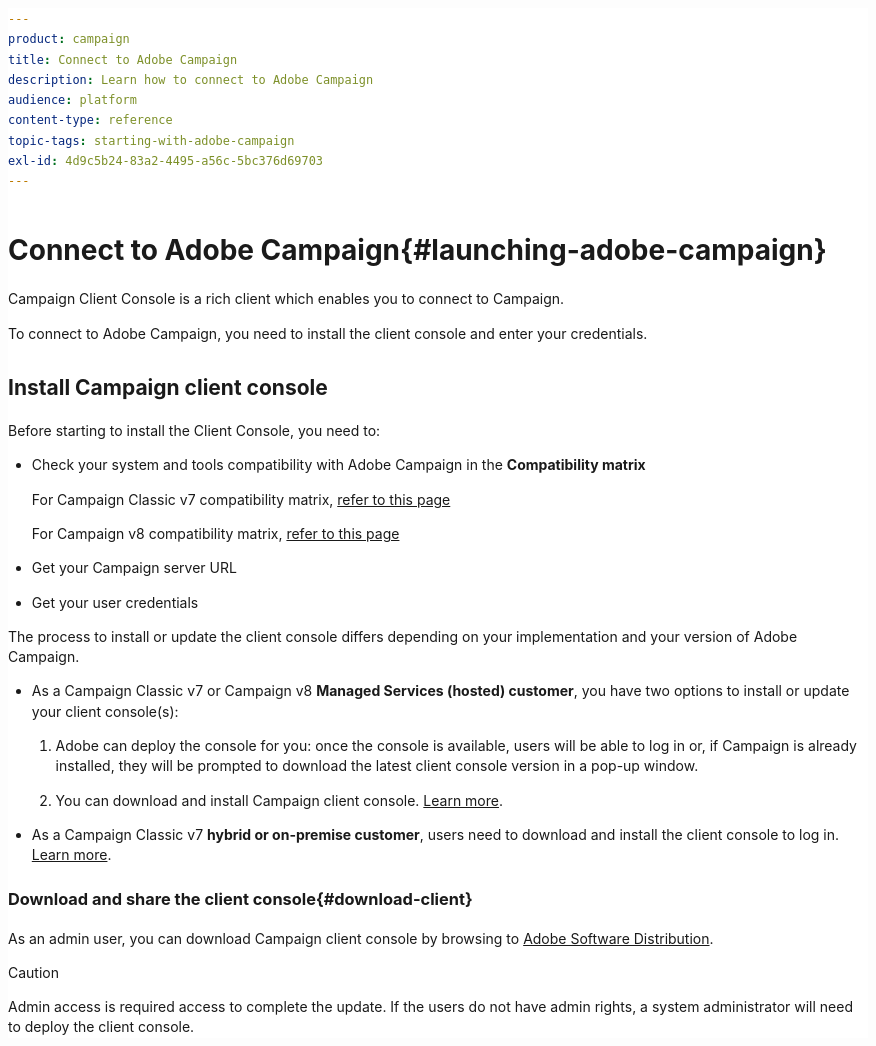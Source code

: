 ```yaml
---
product: campaign
title: Connect to Adobe Campaign
description: Learn how to connect to Adobe Campaign
audience: platform
content-type: reference
topic-tags: starting-with-adobe-campaign
exl-id: 4d9c5b24-83a2-4495-a56c-5bc376d69703
---
```

# Connect to Adobe Campaign{#launching-adobe-campaign}

Campaign Client Console is a rich client which enables you to connect to Campaign.

To connect to Adobe Campaign, you need to install the client console and enter your credentials.

## Install Campaign client console

Before starting to install the Client Console, you need to:

* Check your system and tools compatibility with Adobe Campaign in the **Compatibility matrix**
   
   For Campaign Classic v7 compatibility matrix, [refer to this page](../../../v7/rn/using/compatibility-matrix.md)

   For Campaign v8 compatibility matrix, [refer to this page](../../../v8/start/compatibility-matrix.md)

* Get your Campaign server URL
* Get your user credentials

The process to install or update the client console differs depending on your implementation  and your version of Adobe Campaign.

* As a Campaign Classic v7 or Campaign v8 **Managed Services (hosted) customer**, you have two options to install or update your client console(s):

   1. Adobe can deploy the console for you: once the console is available, users will be able to log in or, if Campaign is already installed, they will be prompted to download the latest client console version in a pop-up window. 

   1. You can download and install Campaign client console. [Learn more](#download-client).
   
* As a Campaign Classic v7 **hybrid or on-premise customer**, users need to download and install the client console to log in. [Learn more](#download-client).

### Download and share the client console{#download-client}

As an admin user, you can download Campaign client console by browsing to [Adobe Software Distribution](https://experience.adobe.com/#/downloads/content/software-distribution/en/campaign.html). 

>[!CAUTION]
>
>Admin access is required access to complete the update. If the users do not have admin rights, a system administrator will need to deploy the client console.
